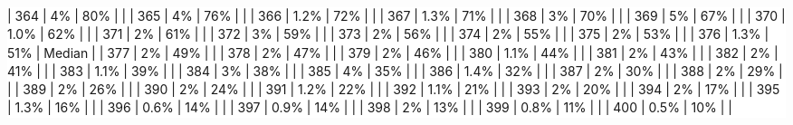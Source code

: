 | 364 | 4% | 80% |  |
| 365 | 4% | 76% |  |
| 366 | 1.2% | 72% |  |
| 367 | 1.3% | 71% |  |
| 368 | 3% | 70% |  |
| 369 | 5% | 67% |  |
| 370 | 1.0% | 62% |  |
| 371 | 2% | 61% |  |
| 372 | 3% | 59% |  |
| 373 | 2% | 56% |  |
| 374 | 2% | 55% |  |
| 375 | 2% | 53% |  |
| 376 | 1.3% | 51% | Median |
| 377 | 2% | 49% |  |
| 378 | 2% | 47% |  |
| 379 | 2% | 46% |  |
| 380 | 1.1% | 44% |  |
| 381 | 2% | 43% |  |
| 382 | 2% | 41% |  |
| 383 | 1.1% | 39% |  |
| 384 | 3% | 38% |  |
| 385 | 4% | 35% |  |
| 386 | 1.4% | 32% |  |
| 387 | 2% | 30% |  |
| 388 | 2% | 29% |  |
| 389 | 2% | 26% |  |
| 390 | 2% | 24% |  |
| 391 | 1.2% | 22% |  |
| 392 | 1.1% | 21% |  |
| 393 | 2% | 20% |  |
| 394 | 2% | 17% |  |
| 395 | 1.3% | 16% |  |
| 396 | 0.6% | 14% |  |
| 397 | 0.9% | 14% |  |
| 398 | 2% | 13% |  |
| 399 | 0.8% | 11% |  |
| 400 | 0.5% | 10% |  |